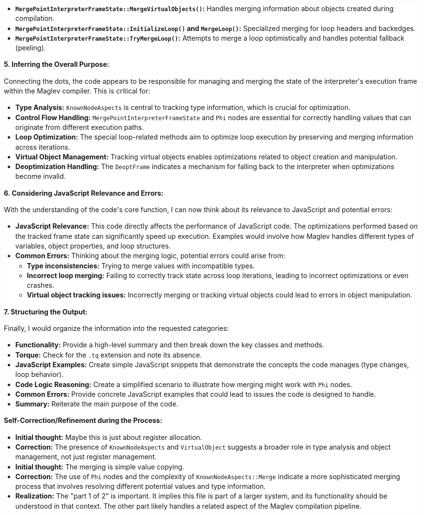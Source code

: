 * **`MergePointInterpreterFrameState::MergeVirtualObjects()`:** Handles merging information about objects created during compilation.
* **`MergePointInterpreterFrameState::InitializeLoop()` and `MergeLoop()`:**  Specialized merging for loop headers and backedges.
* **`MergePointInterpreterFrameState::TryMergeLoop()`:** Attempts to merge a loop optimistically and handles potential fallback (peeling).

**5. Inferring the Overall Purpose:**

Connecting the dots, the code appears to be responsible for managing and merging the state of the interpreter's execution frame within the Maglev compiler. This is critical for:

* **Type Analysis:** `KnownNodeAspects` is central to tracking type information, which is crucial for optimization.
* **Control Flow Handling:** `MergePointInterpreterFrameState` and `Phi` nodes are essential for correctly handling values that can originate from different execution paths.
* **Loop Optimization:** The special loop-related methods aim to optimize loop execution by preserving and merging information across iterations.
* **Virtual Object Management:**  Tracking virtual objects enables optimizations related to object creation and manipulation.
* **Deoptimization Handling:**  The `DeoptFrame` indicates a mechanism for falling back to the interpreter when optimizations become invalid.

**6. Considering JavaScript Relevance and Errors:**

With the understanding of the code's core function, I can now think about its relevance to JavaScript and potential errors:

* **JavaScript Relevance:**  This code directly affects the performance of JavaScript code. The optimizations performed based on the tracked frame state can significantly speed up execution. Examples would involve how Maglev handles different types of variables, object properties, and loop structures.
* **Common Errors:**  Thinking about the merging logic, potential errors could arise from:
    * **Type inconsistencies:** Trying to merge values with incompatible types.
    * **Incorrect loop merging:** Failing to correctly track state across loop iterations, leading to incorrect optimizations or even crashes.
    * **Virtual object tracking issues:** Incorrectly merging or tracking virtual objects could lead to errors in object manipulation.

**7. Structuring the Output:**

Finally, I would organize the information into the requested categories:

* **Functionality:** Provide a high-level summary and then break down the key classes and methods.
* **Torque:** Check for the `.tq` extension and note its absence.
* **JavaScript Examples:**  Create simple JavaScript snippets that demonstrate the concepts the code manages (type changes, loop behavior).
* **Code Logic Reasoning:** Create a simplified scenario to illustrate how merging might work with `Phi` nodes.
* **Common Errors:** Provide concrete JavaScript examples that could lead to issues the code is designed to handle.
* **Summary:** Reiterate the main purpose of the code.

**Self-Correction/Refinement during the Process:**

* **Initial thought:** Maybe this is just about register allocation.
* **Correction:**  The presence of `KnownNodeAspects` and `VirtualObject` suggests a broader role in type analysis and object management, not just register management.
* **Initial thought:**  The merging is simple value copying.
* **Correction:** The use of `Phi` nodes and the complexity of `KnownNodeAspects::Merge` indicate a more sophisticated merging process that involves resolving different potential values and type information.
* **Realization:** The "part 1 of 2" is important. It implies this file is part of a larger system, and its functionality should be understood in that context. The other part likely handles a related aspect of the Maglev compilation pipeline.
